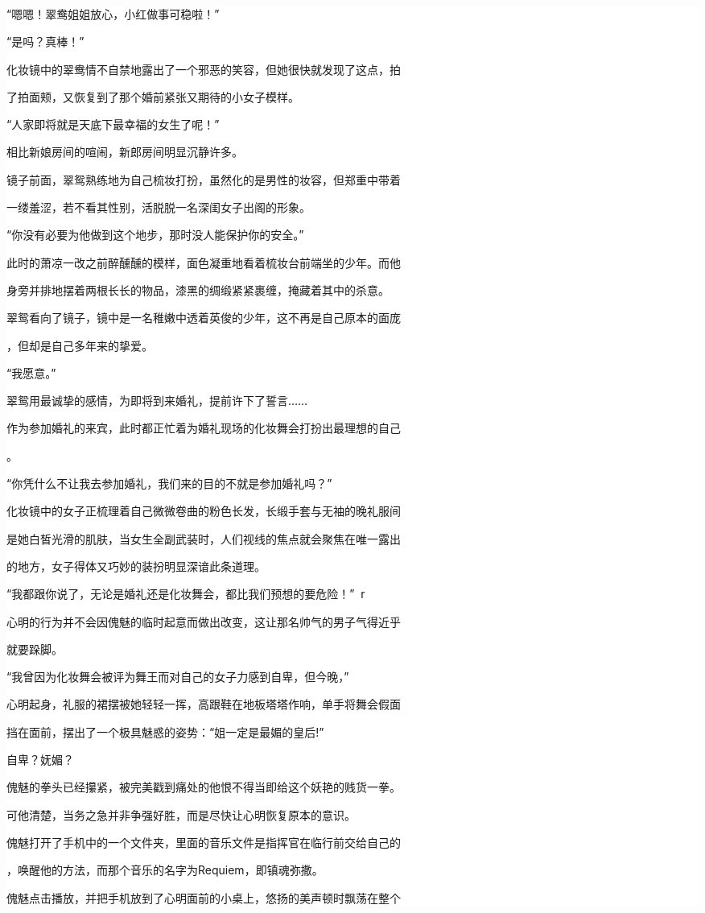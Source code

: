 “嗯嗯！翠鸯姐姐放心，小红做事可稳啦！”

“是吗？真棒！”

化妆镜中的翠鸯情不自禁地露出了一个邪恶的笑容，但她很快就发现了这点，拍

了拍面颊，又恢复到了那个婚前紧张又期待的小女子模样。

“人家即将就是天底下最幸福的女生了呢！”

相比新娘房间的喧闹，新郎房间明显沉静许多。

镜子前面，翠鸳熟练地为自己梳妆打扮，虽然化的是男性的妆容，但郑重中带着

一缕羞涩，若不看其性别，活脱脱一名深闺女子出阁的形象。

“你没有必要为他做到这个地步，那时没人能保护你的安全。”

此时的萧凉一改之前醉醺醺的模样，面色凝重地看着梳妆台前端坐的少年。而他

身旁并排地摆着两根长长的物品，漆黑的绸缎紧紧裹缠，掩藏着其中的杀意。

翠鸳看向了镜子，镜中是一名稚嫩中透着英俊的少年，这不再是自己原本的面庞

，但却是自己多年来的挚爱。

“我愿意。”

翠鸳用最诚挚的感情，为即将到来婚礼，提前许下了誓言……

作为参加婚礼的来宾，此时都正忙着为婚礼现场的化妆舞会打扮出最理想的自己

。

“你凭什么不让我去参加婚礼，我们来的目的不就是参加婚礼吗？”

化妆镜中的女子正梳理着自己微微卷曲的粉色长发，长缎手套与无袖的晚礼服间

是她白皙光滑的肌肤，当女生全副武装时，人们视线的焦点就会聚焦在唯一露出

的地方，女子得体又巧妙的装扮明显深谙此条道理。

“我都跟你说了，无论是婚礼还是化妆舞会，都比我们预想的要危险！”  r

心明的行为并不会因傀魅的临时起意而做出改变，这让那名帅气的男子气得近乎

就要跺脚。

“我曾因为化妆舞会被评为舞王而对自己的女子力感到自卑，但今晚，”

心明起身，礼服的裙摆被她轻轻一挥，高跟鞋在地板塔塔作响，单手将舞会假面

挡在面前，摆出了一个极具魅惑的姿势：“姐一定是最媚的皇后!”

自卑？妩媚？

傀魅的拳头已经攥紧，被完美戳到痛处的他恨不得当即给这个妖艳的贱货一拳。

可他清楚，当务之急并非争强好胜，而是尽快让心明恢复原本的意识。

傀魅打开了手机中的一个文件夹，里面的音乐文件是指挥官在临行前交给自己的

，唤醒他的方法，而那个音乐的名字为Requiem，即镇魂弥撒。

傀魅点击播放，并把手机放到了心明面前的小桌上，悠扬的美声顿时飘荡在整个
